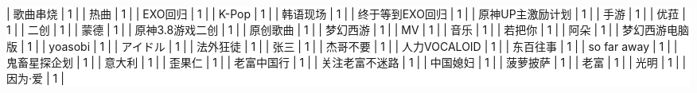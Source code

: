 | 歌曲串烧 | 1 |
| 热曲 | 1 |
| EXO回归 | 1 |
| K-Pop | 1 |
| 韩语现场 | 1 |
| 终于等到EXO回归 | 1 |
| 原神UP主激励计划 | 1 |
| 手游 | 1 |
| 优菈 | 1 |
| 二创 | 1 |
| 蒙德 | 1 |
| 原神3.8游戏二创 | 1 |
| 原创歌曲 | 1 |
| 梦幻西游 | 1 |
| MV | 1 |
| 音乐 | 1 |
| 若把你 | 1 |
| 阿朵 | 1 |
| 梦幻西游电脑版 | 1 |
| yoasobi | 1 |
| アイドル | 1 |
| 法外狂徒 | 1 |
| 张三 | 1 |
| 杰哥不要 | 1 |
| 人力VOCALOID | 1 |
| 东百往事 | 1 |
| so far away | 1 |
| 鬼畜星探企划 | 1 |
| 意大利 | 1 |
| 歪果仁 | 1 |
| 老富中国行 | 1 |
| 关注老富不迷路 | 1 |
| 中国媳妇 | 1 |
| 菠萝披萨 | 1 |
| 老富 | 1 |
| 光明 | 1 |
| 因为·爱 | 1 |